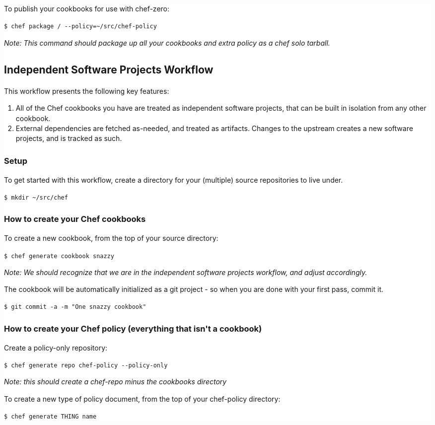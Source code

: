 To publish your cookbooks for use with chef-zero:

```
$ chef package / --policy=~/src/chef-policy
```
_Note: This command should package up all your cookbooks and extra policy as a chef solo tarball._

## Independent Software Projects Workflow

This workflow presents the following key features:

1. All of the Chef cookbooks you have are treated as independent software projects, that can be built in isolation from any other cookbook.
1. External dependencies are fetched as-needed, and treated as artifacts. Changes to the upstream creates a new software projects, and is tracked as such.

### Setup

To get started with this workflow, create a directory for your (multiple) source repositories to live under.

```
$ mkdir ~/src/chef
```

### How to create your Chef cookbooks

To create a new cookbook, from the top of your source directory:

```
$ chef generate cookbook snazzy
```
_Note: We should recognize that we are in the independent software projects workflow, and adjust accordingly._

The cookbook will be automatically initialized as a git project - so when you are done with  your first pass, commit it.

```
$ git commit -a -m "One snazzy cookbook"
```

### How to create your Chef policy (everything that isn't a cookbook)

Create a policy-only repository:

```
$ chef generate repo chef-policy --policy-only
```
_Note: this should create a chef-repo minus the cookbooks directory_

To create a new type of policy document, from the top of your chef-policy directory:

```
$ chef generate THING name
```
